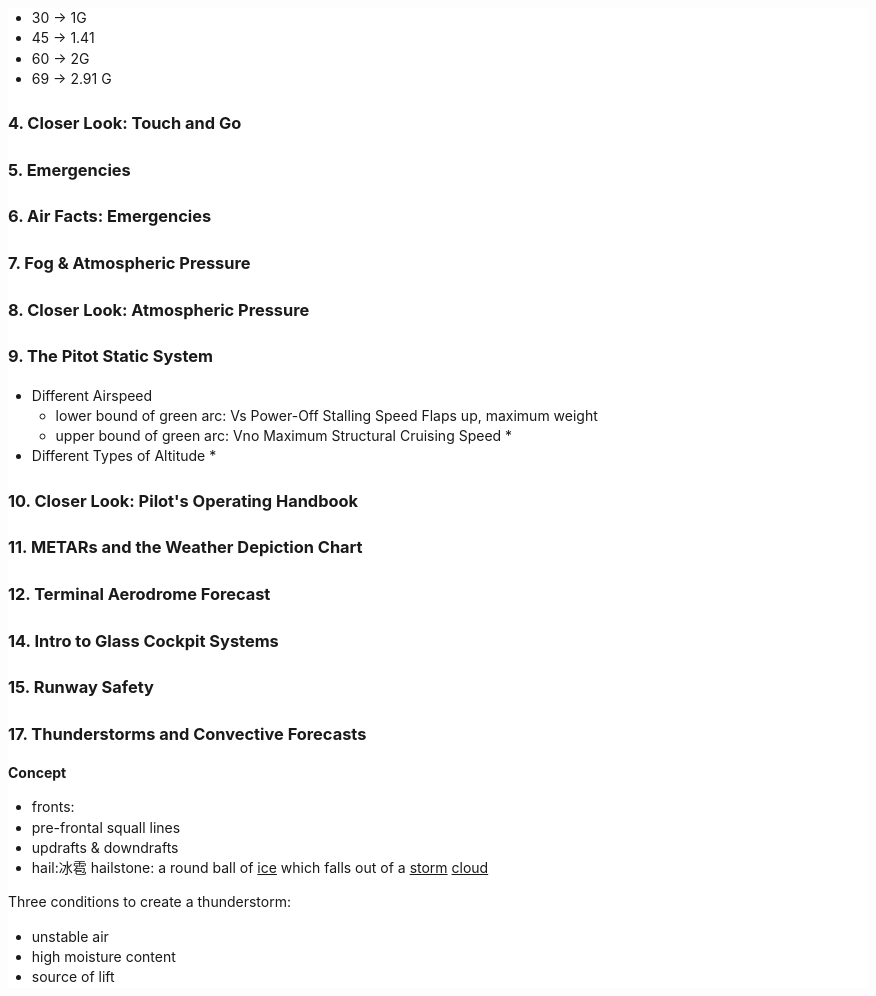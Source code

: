* 30 -> 1G
* 45 -> 1.41
* 60 -> 2G
* 69 -> 2.91 G

### 4. Closer Look: Touch and Go

### 5. Emergencies

### 6. Air Facts: Emergencies

### 7. Fog & Atmospheric Pressure

### 8. Closer Look: Atmospheric Pressure

### 9. The Pitot Static System

* Different Airspeed
  * lower bound of green arc: Vs Power-Off Stalling Speed  Flaps up, maximum weight
  * upper bound of green arc: Vno Maximum Structural Cruising Speed 
    * 
* Different Types of Altitude
  * 

### 10. Closer Look: Pilot's Operating Handbook

### 11. METARs and the Weather Depiction Chart

### 12. Terminal Aerodrome Forecast

### 14. Intro to Glass Cockpit Systems

### 15. Runway Safety

### 17. Thunderstorms and Convective Forecasts



**Concept**

* fronts: 
* pre-frontal squall lines
* updrafts & downdrafts
* hail:冰雹 hailstone:  a round ball of [ice](https://simple.wikipedia.org/wiki/Ice) which falls out of a [storm](https://simple.wikipedia.org/wiki/Storm) [cloud](https://simple.wikipedia.org/wiki/Cloud)

Three conditions to create a thunderstorm:

* unstable air
* high moisture content
* source of lift
